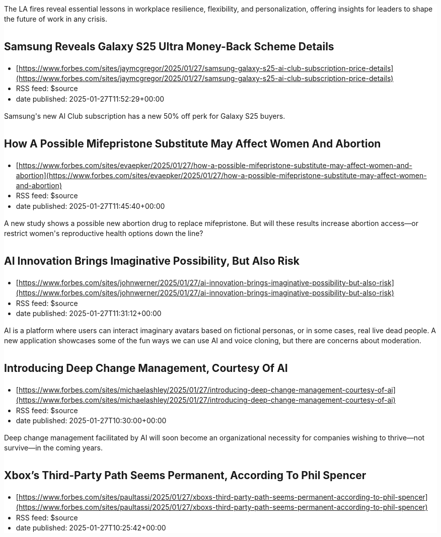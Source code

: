 The LA fires reveal essential lessons in workplace resilience, flexibility, and personalization, offering insights for leaders to shape the future of work in any crisis.

## Samsung Reveals Galaxy S25 Ultra Money-Back Scheme Details
 - [https://www.forbes.com/sites/jaymcgregor/2025/01/27/samsung-galaxy-s25-ai-club-subscription-price-details](https://www.forbes.com/sites/jaymcgregor/2025/01/27/samsung-galaxy-s25-ai-club-subscription-price-details)
 - RSS feed: $source
 - date published: 2025-01-27T11:52:29+00:00

Samsung's new AI Club subscription has a new 50% off perk for Galaxy S25 buyers.

## How A Possible Mifepristone Substitute May Affect Women And Abortion
 - [https://www.forbes.com/sites/evaepker/2025/01/27/how-a-possible-mifepristone-substitute-may-affect-women-and-abortion](https://www.forbes.com/sites/evaepker/2025/01/27/how-a-possible-mifepristone-substitute-may-affect-women-and-abortion)
 - RSS feed: $source
 - date published: 2025-01-27T11:45:40+00:00

A new study shows a possible new abortion drug to replace mifepristone. But will these results increase abortion access—or restrict women's reproductive health options down the line?

## AI Innovation Brings Imaginative Possibility, But Also Risk
 - [https://www.forbes.com/sites/johnwerner/2025/01/27/ai-innovation-brings-imaginative-possibility-but-also-risk](https://www.forbes.com/sites/johnwerner/2025/01/27/ai-innovation-brings-imaginative-possibility-but-also-risk)
 - RSS feed: $source
 - date published: 2025-01-27T11:31:12+00:00

AI is a platform where users can interact imaginary avatars based on fictional personas, or in some cases, real live dead people. A new application showcases some of the fun ways we can use AI and voice cloning, but there are concerns about moderation.

## Introducing Deep Change Management, Courtesy Of AI
 - [https://www.forbes.com/sites/michaelashley/2025/01/27/introducing-deep-change-management-courtesy-of-ai](https://www.forbes.com/sites/michaelashley/2025/01/27/introducing-deep-change-management-courtesy-of-ai)
 - RSS feed: $source
 - date published: 2025-01-27T10:30:00+00:00

Deep change management facilitated by AI will soon become an organizational necessity for companies wishing to thrive—not survive—in the coming years.

## Xbox’s Third-Party Path Seems Permanent, According To Phil Spencer
 - [https://www.forbes.com/sites/paultassi/2025/01/27/xboxs-third-party-path-seems-permanent-according-to-phil-spencer](https://www.forbes.com/sites/paultassi/2025/01/27/xboxs-third-party-path-seems-permanent-according-to-phil-spencer)
 - RSS feed: $source
 - date published: 2025-01-27T10:25:42+00:00
